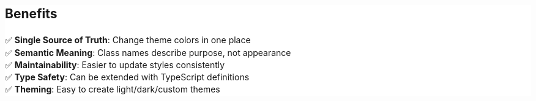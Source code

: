 ## Benefits

✅ **Single Source of Truth**: Change theme colors in one place  
✅ **Semantic Meaning**: Class names describe purpose, not appearance  
✅ **Maintainability**: Easier to update styles consistently  
✅ **Type Safety**: Can be extended with TypeScript definitions  
✅ **Theming**: Easy to create light/dark/custom themes
